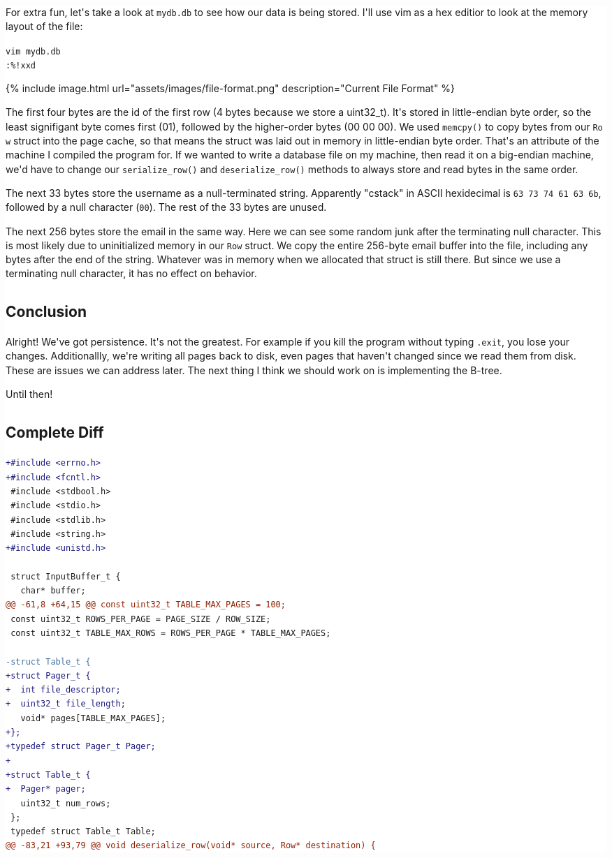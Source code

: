 For extra fun, let's take a look at `mydb.db` to see how our data is being stored. I'll use vim as a hex editior to look at the memory layout of the file:

```
vim mydb.db
:%!xxd
```
{% include image.html url="assets/images/file-format.png" description="Current File Format" %}

The first four bytes are the id of the first row (4 bytes because we store a uint32_t). It's stored in little-endian byte order, so the least signifigant byte comes first (01), followed by the higher-order bytes (00 00 00). We used `memcpy()` to copy bytes from our `Row` struct into the page cache, so that means the struct was laid out in memory in little-endian byte order. That's an attribute of the machine I compiled the program for. If we wanted to write a database file on my machine, then read it on a big-endian machine, we'd have to change our `serialize_row()` and `deserialize_row()` methods to always store and read bytes in the same order.

The next 33 bytes store the username as a null-terminated string. Apparently "cstack" in ASCII hexidecimal is `63 73 74 61 63 6b`, followed by a null character (`00`). The rest of the 33 bytes are unused.

The next 256 bytes store the email in the same way. Here we can see some random junk after the terminating null character. This is most likely due to uninitialized memory in our `Row` struct. We copy the entire 256-byte email buffer into the file, including any bytes after the end of the string. Whatever was in memory when we allocated that struct is still there. But since we use a terminating null character, it has no effect on behavior.

## Conclusion

Alright! We've got persistence. It's not the greatest. For example if you kill the program without typing `.exit`, you lose your changes. Additionallly, we're writing all pages back to disk, even pages that haven't changed since we read them from disk. These are issues we can address later. The next thing I think we should work on is implementing the B-tree.

Until then!

## Complete Diff
```diff
+#include <errno.h>
+#include <fcntl.h>
 #include <stdbool.h>
 #include <stdio.h>
 #include <stdlib.h>
 #include <string.h>
+#include <unistd.h>
 
 struct InputBuffer_t {
   char* buffer;
@@ -61,8 +64,15 @@ const uint32_t TABLE_MAX_PAGES = 100;
 const uint32_t ROWS_PER_PAGE = PAGE_SIZE / ROW_SIZE;
 const uint32_t TABLE_MAX_ROWS = ROWS_PER_PAGE * TABLE_MAX_PAGES;
 
-struct Table_t {
+struct Pager_t {
+  int file_descriptor;
+  uint32_t file_length;
   void* pages[TABLE_MAX_PAGES];
+};
+typedef struct Pager_t Pager;
+
+struct Table_t {
+  Pager* pager;
   uint32_t num_rows;
 };
 typedef struct Table_t Table;
@@ -83,21 +93,79 @@ void deserialize_row(void* source, Row* destination) {
```